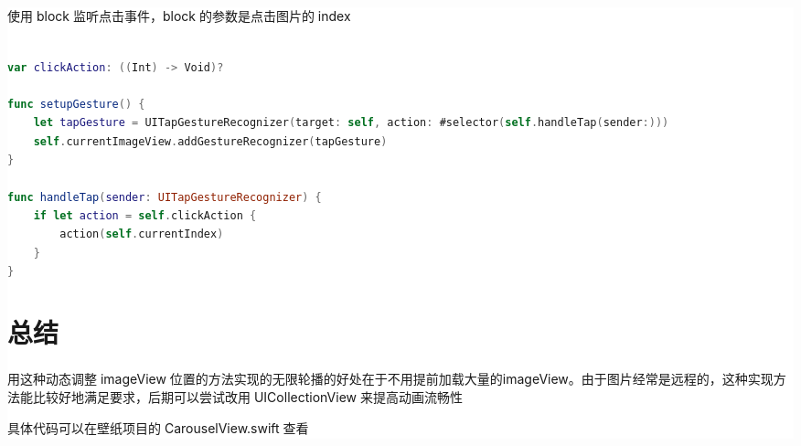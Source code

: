 使用 block 监听点击事件，block 的参数是点击图片的 index

```swift

var clickAction: ((Int) -> Void)?

func setupGesture() {
    let tapGesture = UITapGestureRecognizer(target: self, action: #selector(self.handleTap(sender:)))
    self.currentImageView.addGestureRecognizer(tapGesture)
}

func handleTap(sender: UITapGestureRecognizer) {
    if let action = self.clickAction {
        action(self.currentIndex)
    }
}
```

# 总结
用这种动态调整 imageView 位置的方法实现的无限轮播的好处在于不用提前加载大量的imageView。由于图片经常是远程的，这种实现方法能比较好地满足要求，后期可以尝试改用 UICollectionView 来提高动画流畅性

具体代码可以在壁纸项目的 CarouselView.swift 查看